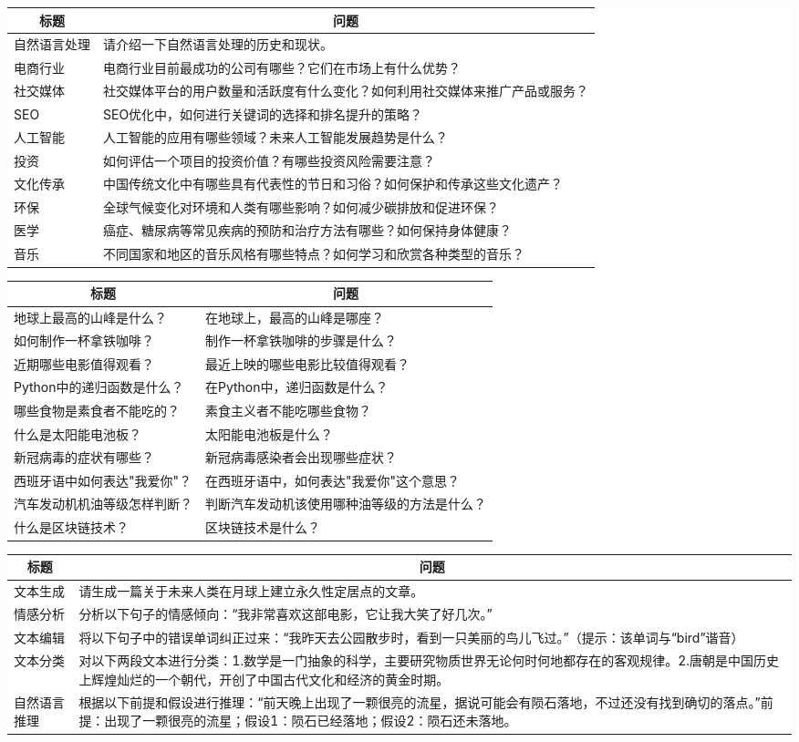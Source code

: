 |标题|问题|
|---|---|
|自然语言处理|请介绍一下自然语言处理的历史和现状。|
|电商行业|电商行业目前最成功的公司有哪些？它们在市场上有什么优势？|
|社交媒体|社交媒体平台的用户数量和活跃度有什么变化？如何利用社交媒体来推广产品或服务？|
|SEO|SEO优化中，如何进行关键词的选择和排名提升的策略？|
|人工智能|人工智能的应用有哪些领域？未来人工智能发展趋势是什么？|
|投资|如何评估一个项目的投资价值？有哪些投资风险需要注意？|
|文化传承|中国传统文化中有哪些具有代表性的节日和习俗？如何保护和传承这些文化遗产？|
|环保|全球气候变化对环境和人类有哪些影响？如何减少碳排放和促进环保？|
|医学|癌症、糖尿病等常见疾病的预防和治疗方法有哪些？如何保持身体健康？|
|音乐|不同国家和地区的音乐风格有哪些特点？如何学习和欣赏各种类型的音乐？|

| 标题                                    | 问题                                                                                                                                                                                                                   |
| --------------------------------------- | ---------------------------------------------------------------------------------------------------------------------------------------------------------------------------------------------------------------------- |
| 地球上最高的山峰是什么？                | 在地球上，最高的山峰是哪座？                                                                                                                                                                                         |
| 如何制作一杯拿铁咖啡？                  | 制作一杯拿铁咖啡的步骤是什么？                                                                                                                                                                                       |
| 近期哪些电影值得观看？                  | 最近上映的哪些电影比较值得观看？                                                                                                                                                                                     |
| Python中的递归函数是什么？              | 在Python中，递归函数是什么？                                                                                                                                                                                         |
| 哪些食物是素食者不能吃的？              | 素食主义者不能吃哪些食物？                                                                                                                                                                                           |
| 什么是太阳能电池板？                    | 太阳能电池板是什么？                                                                                                                                                                                                   |
| 新冠病毒的症状有哪些？                  | 新冠病毒感染者会出现哪些症状？                                                                                                                                                                                       |
| 西班牙语中如何表达"我爱你"？            | 在西班牙语中，如何表达"我爱你"这个意思？                                                                                                                                                                             |
| 汽车发动机机油等级怎样判断？            | 判断汽车发动机该使用哪种油等级的方法是什么？                                                                                                                                                                         |
| 什么是区块链技术？                      | 区块链技术是什么？                                                                                                                                                                                                     |

| 标题           | 问题                                                                                                                                                                                                                                                                                                                                                                                           |
|--------------|-------------------------------------------------------------------------------------------------------------------------------------------------------------------------------------------------------------------------------------------------------------------------------------------------------------------------------------------------------------------------------------------|
| 文本生成       | 请生成一篇关于未来人类在月球上建立永久性定居点的文章。                                                                                                                                                                                                                                                                                                                                       |
| 情感分析       | 分析以下句子的情感倾向：“我非常喜欢这部电影，它让我大笑了好几次。”                                                                                                                                                                                                                                                                                                                    |
| 文本编辑       | 将以下句子中的错误单词纠正过来：“我昨天去公园散步时，看到一只美丽的鸟儿飞过。”（提示：该单词与“bird”谐音）                                                                                                                                                                                                                                                                               |
| 文本分类       | 对以下两段文本进行分类：1.数学是一门抽象的科学，主要研究物质世界无论何时何地都存在的客观规律。2.唐朝是中国历史上辉煌灿烂的一个朝代，开创了中国古代文化和经济的黄金时期。                                                                                                                                                                                                              |
| 自然语言推理     | 根据以下前提和假设进行推理：“前天晚上出现了一颗很亮的流星，据说可能会有陨石落地，不过还没有找到确切的落点。”前提：出现了一颗很亮的流星；假设1：陨石已经落地；假设2：陨石还未落地。                                                                                                                                                                             |